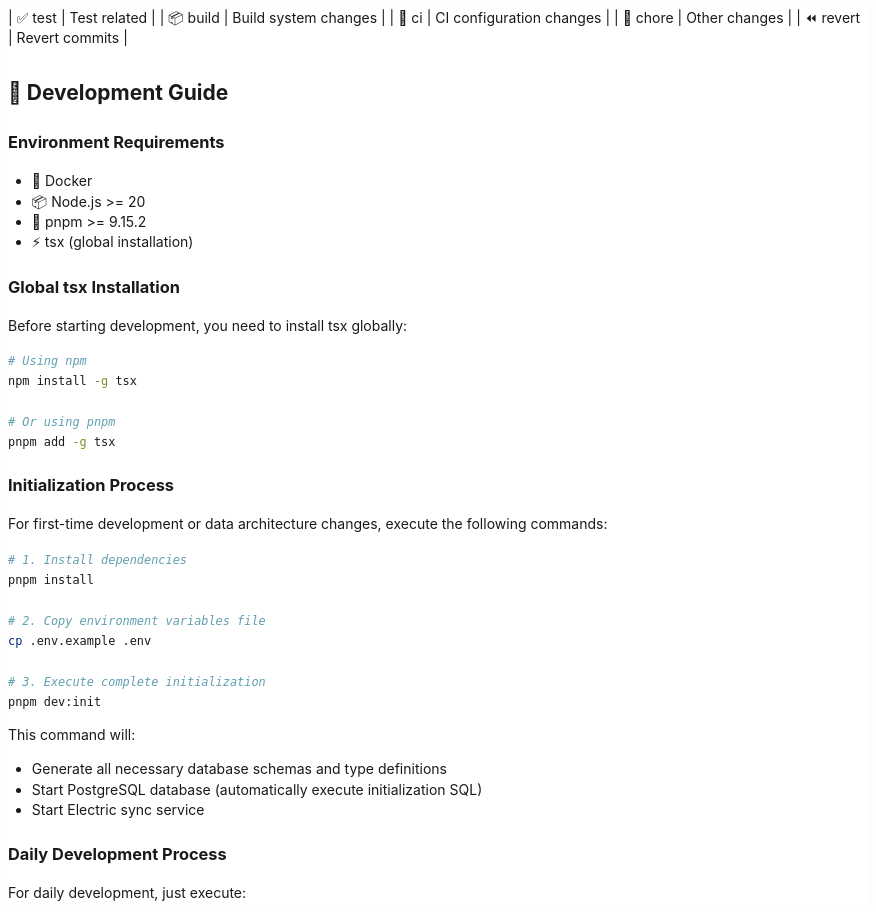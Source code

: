 | ✅ test | Test related |
| 📦 build | Build system changes |
| 🔧 ci | CI configuration changes |
| 🎫 chore | Other changes |
| ⏪ revert | Revert commits |

## 🚀 Development Guide

### Environment Requirements
- 🐳 Docker
- 📦 Node.js >= 20
- 🔧 pnpm >= 9.15.2
- ⚡ tsx (global installation)

### Global tsx Installation

Before starting development, you need to install tsx globally:

```bash
# Using npm
npm install -g tsx

# Or using pnpm
pnpm add -g tsx
```

### Initialization Process

For first-time development or data architecture changes, execute the following commands:

```bash
# 1. Install dependencies
pnpm install

# 2. Copy environment variables file
cp .env.example .env

# 3. Execute complete initialization
pnpm dev:init
```

This command will:
- Generate all necessary database schemas and type definitions
- Start PostgreSQL database (automatically execute initialization SQL)
- Start Electric sync service

### Daily Development Process

For daily development, just execute:
